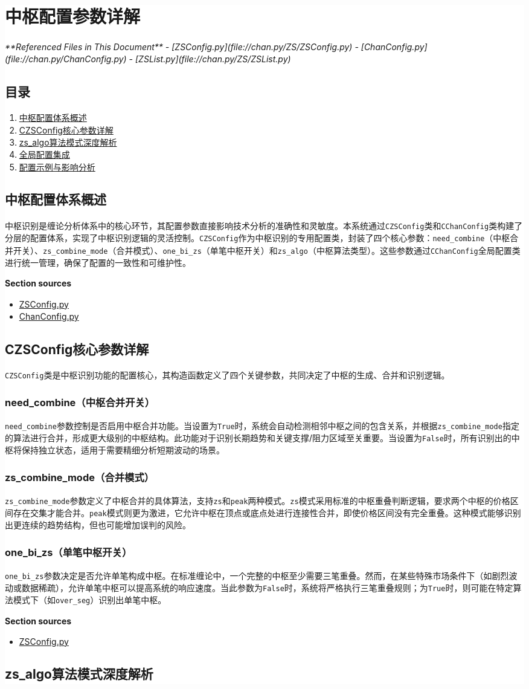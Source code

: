 # 中枢配置参数详解

<cite>
**Referenced Files in This Document**   
- [ZSConfig.py](file://chan.py/ZS/ZSConfig.py)
- [ChanConfig.py](file://chan.py/ChanConfig.py)
- [ZSList.py](file://chan.py/ZS/ZSList.py)
</cite>

## 目录
1. [中枢配置体系概述](#中枢配置体系概述)
2. [CZSConfig核心参数详解](#czsconfig核心参数详解)
3. [zs_algo算法模式深度解析](#zs_algo算法模式深度解析)
4. [全局配置集成](#全局配置集成)
5. [配置示例与影响分析](#配置示例与影响分析)

## 中枢配置体系概述

中枢识别是缠论分析体系中的核心环节，其配置参数直接影响技术分析的准确性和灵敏度。本系统通过`CZSConfig`类和`CChanConfig`类构建了分层的配置体系，实现了中枢识别逻辑的灵活控制。`CZSConfig`作为中枢识别的专用配置类，封装了四个核心参数：`need_combine`（中枢合并开关）、`zs_combine_mode`（合并模式）、`one_bi_zs`（单笔中枢开关）和`zs_algo`（中枢算法类型）。这些参数通过`CChanConfig`全局配置类进行统一管理，确保了配置的一致性和可维护性。

**Section sources**
- [ZSConfig.py](file://chan.py/ZS/ZSConfig.py#L0-L5)
- [ChanConfig.py](file://chan.py/ChanConfig.py#L0-L182)

## CZSConfig核心参数详解

`CZSConfig`类是中枢识别功能的配置核心，其构造函数定义了四个关键参数，共同决定了中枢的生成、合并和识别逻辑。

### need_combine（中枢合并开关）

`need_combine`参数控制是否启用中枢合并功能。当设置为`True`时，系统会自动检测相邻中枢之间的包含关系，并根据`zs_combine_mode`指定的算法进行合并，形成更大级别的中枢结构。此功能对于识别长期趋势和关键支撑/阻力区域至关重要。当设置为`False`时，所有识别出的中枢将保持独立状态，适用于需要精细分析短期波动的场景。

### zs_combine_mode（合并模式）

`zs_combine_mode`参数定义了中枢合并的具体算法，支持`zs`和`peak`两种模式。`zs`模式采用标准的中枢重叠判断逻辑，要求两个中枢的价格区间存在交集才能合并。`peak`模式则更为激进，它允许中枢在顶点或底点处进行连接性合并，即使价格区间没有完全重叠。这种模式能够识别出更连续的趋势结构，但也可能增加误判的风险。

### one_bi_zs（单笔中枢开关）

`one_bi_zs`参数决定是否允许单笔构成中枢。在标准缠论中，一个完整的中枢至少需要三笔重叠。然而，在某些特殊市场条件下（如剧烈波动或数据稀疏），允许单笔中枢可以提高系统的响应速度。当此参数为`False`时，系统将严格执行三笔重叠规则；为`True`时，则可能在特定算法模式下（如`over_seg`）识别出单笔中枢。

**Section sources**
- [ZSConfig.py](file://chan.py/ZS/ZSConfig.py#L0-L5)

## zs_algo算法模式深度解析
